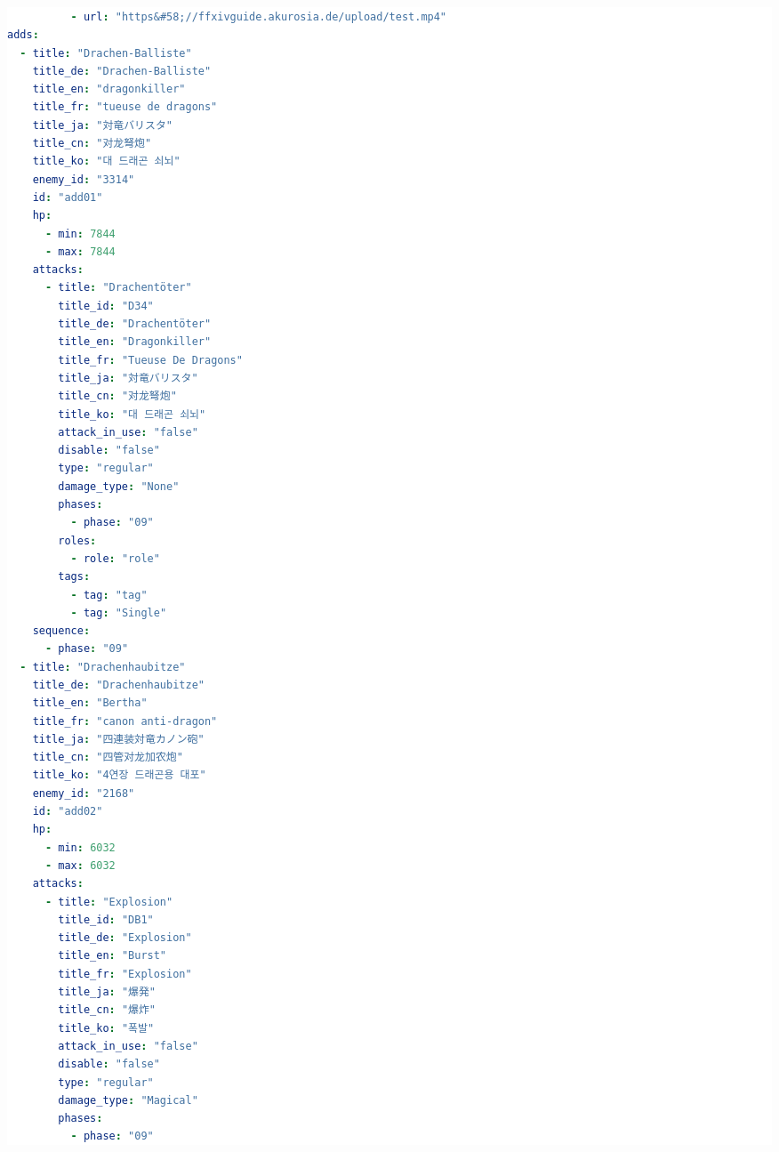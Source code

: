 ```yaml
          - url: "https&#58;//ffxivguide.akurosia.de/upload/test.mp4"
adds:
  - title: "Drachen-Balliste"
    title_de: "Drachen-Balliste"
    title_en: "dragonkiller"
    title_fr: "tueuse de dragons"
    title_ja: "対竜バリスタ"
    title_cn: "对龙弩炮"
    title_ko: "대 드래곤 쇠뇌"
    enemy_id: "3314"
    id: "add01"
    hp:
      - min: 7844
      - max: 7844
    attacks:
      - title: "Drachentöter"
        title_id: "D34"
        title_de: "Drachentöter"
        title_en: "Dragonkiller"
        title_fr: "Tueuse De Dragons"
        title_ja: "対竜バリスタ"
        title_cn: "对龙弩炮"
        title_ko: "대 드래곤 쇠뇌"
        attack_in_use: "false"
        disable: "false"
        type: "regular"
        damage_type: "None"
        phases:
          - phase: "09"
        roles:
          - role: "role"
        tags:
          - tag: "tag"
          - tag: "Single"
    sequence:
      - phase: "09"
  - title: "Drachenhaubitze"
    title_de: "Drachenhaubitze"
    title_en: "Bertha"
    title_fr: "canon anti-dragon"
    title_ja: "四連装対竜カノン砲"
    title_cn: "四管对龙加农炮"
    title_ko: "4연장 드래곤용 대포"
    enemy_id: "2168"
    id: "add02"
    hp:
      - min: 6032
      - max: 6032
    attacks:
      - title: "Explosion"
        title_id: "DB1"
        title_de: "Explosion"
        title_en: "Burst"
        title_fr: "Explosion"
        title_ja: "爆発"
        title_cn: "爆炸"
        title_ko: "폭발"
        attack_in_use: "false"
        disable: "false"
        type: "regular"
        damage_type: "Magical"
        phases:
          - phase: "09"
```
